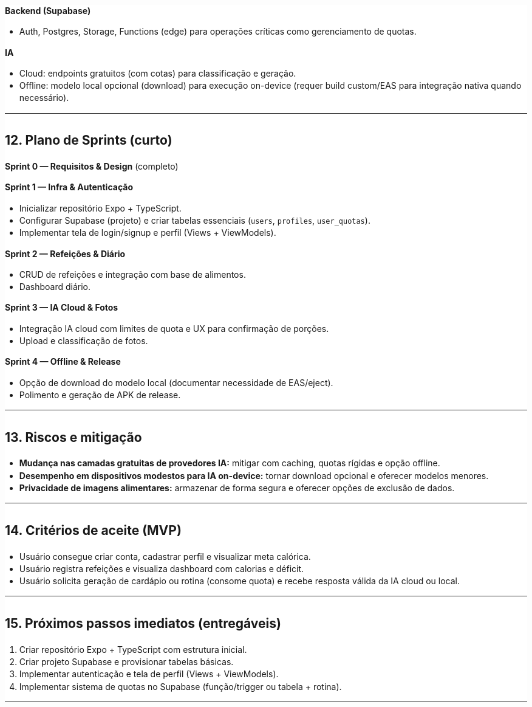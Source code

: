 **Backend (Supabase)**
- Auth, Postgres, Storage, Functions (edge) para operações críticas como gerenciamento de quotas.

**IA**
- Cloud: endpoints gratuitos (com cotas) para classificação e geração.  
- Offline: modelo local opcional (download) para execução on-device (requer build custom/EAS para integração nativa quando necessário).

---

## 12. Plano de Sprints (curto)

**Sprint 0 — Requisitos & Design** (completo)

**Sprint 1 — Infra & Autenticação**
- Inicializar repositório Expo + TypeScript.  
- Configurar Supabase (projeto) e criar tabelas essenciais (`users`, `profiles`, `user_quotas`).  
- Implementar tela de login/signup e perfil (Views + ViewModels).

**Sprint 2 — Refeições & Diário**
- CRUD de refeições e integração com base de alimentos.  
- Dashboard diário.

**Sprint 3 — IA Cloud & Fotos**
- Integração IA cloud com limites de quota e UX para confirmação de porções.  
- Upload e classificação de fotos.

**Sprint 4 — Offline & Release**
- Opção de download do modelo local (documentar necessidade de EAS/eject).  
- Polimento e geração de APK de release.

---

## 13. Riscos e mitigação

- **Mudança nas camadas gratuitas de provedores IA:** mitigar com caching, quotas rígidas e opção offline.  
- **Desempenho em dispositivos modestos para IA on-device:** tornar download opcional e oferecer modelos menores.  
- **Privacidade de imagens alimentares:** armazenar de forma segura e oferecer opções de exclusão de dados.

---

## 14. Critérios de aceite (MVP)

- Usuário consegue criar conta, cadastrar perfil e visualizar meta calórica.  
- Usuário registra refeições e visualiza dashboard com calorias e déficit.  
- Usuário solicita geração de cardápio ou rotina (consome quota) e recebe resposta válida da IA cloud ou local.

---

## 15. Próximos passos imediatos (entregáveis)

1. Criar repositório Expo + TypeScript com estrutura inicial.  
2. Criar projeto Supabase e provisionar tabelas básicas.  
3. Implementar autenticação e tela de perfil (Views + ViewModels).  
4. Implementar sistema de quotas no Supabase (função/trigger ou tabela + rotina).

---


